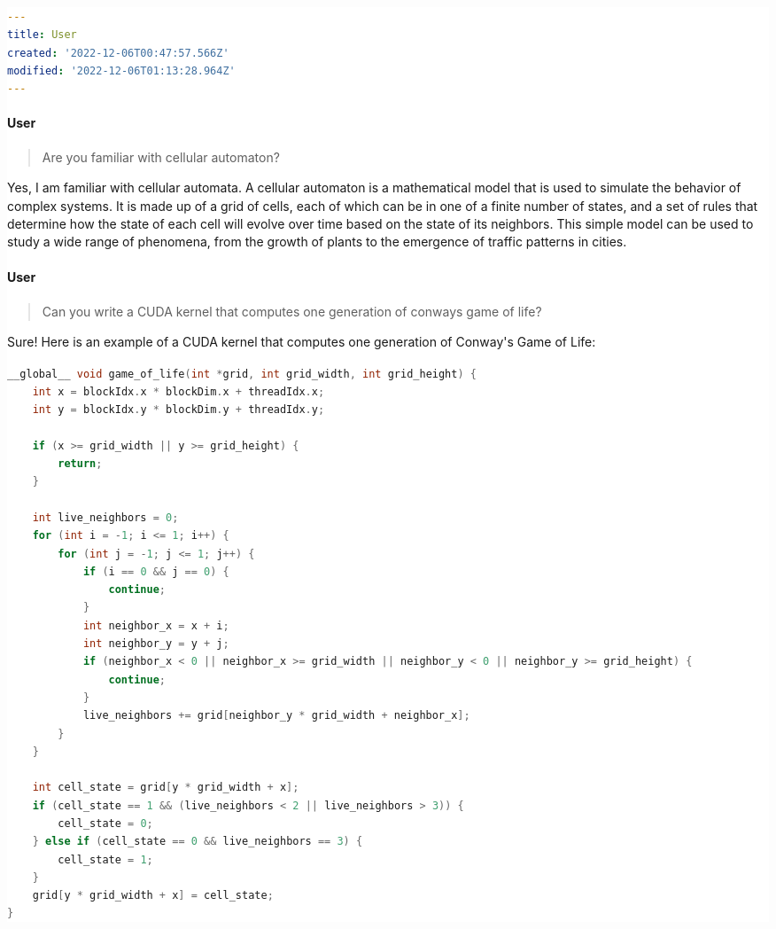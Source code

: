 ```yaml
---
title: User
created: '2022-12-06T00:47:57.566Z'
modified: '2022-12-06T01:13:28.964Z'
---
```




#### User
> Are you familiar with cellular automaton?

Yes, I am familiar with cellular automata. A cellular automaton is a mathematical model that is used to simulate the behavior of complex systems. It is made up of a grid of cells, each of which can be in one of a finite number of states, and a set of rules that determine how the state of each cell will evolve over time based on the state of its neighbors. This simple model can be used to study a wide range of phenomena, from the growth of plants to the emergence of traffic patterns in cities.


#### User
> Can you write a CUDA kernel that computes one generation of conways game of life?

Sure! Here is an example of a CUDA kernel that computes one generation of Conway's Game of Life:

```c++
__global__ void game_of_life(int *grid, int grid_width, int grid_height) {
    int x = blockIdx.x * blockDim.x + threadIdx.x;
    int y = blockIdx.y * blockDim.y + threadIdx.y;

    if (x >= grid_width || y >= grid_height) {
        return;
    }

    int live_neighbors = 0;
    for (int i = -1; i <= 1; i++) {
        for (int j = -1; j <= 1; j++) {
            if (i == 0 && j == 0) {
                continue;
            }
            int neighbor_x = x + i;
            int neighbor_y = y + j;
            if (neighbor_x < 0 || neighbor_x >= grid_width || neighbor_y < 0 || neighbor_y >= grid_height) {
                continue;
            }
            live_neighbors += grid[neighbor_y * grid_width + neighbor_x];
        }
    }

    int cell_state = grid[y * grid_width + x];
    if (cell_state == 1 && (live_neighbors < 2 || live_neighbors > 3)) {
        cell_state = 0;
    } else if (cell_state == 0 && live_neighbors == 3) {
        cell_state = 1;
    }
    grid[y * grid_width + x] = cell_state;
}
```
